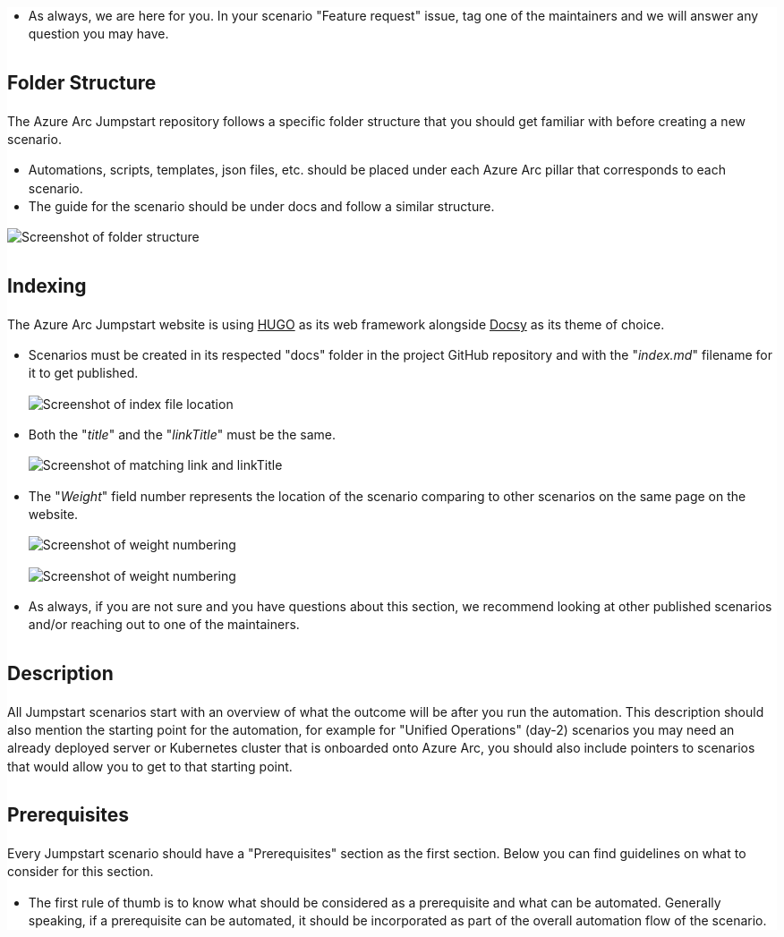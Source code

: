 * As always, we are here for you. In your scenario "Feature request" issue, tag one of the maintainers and we will answer any question you may have.

## Folder Structure

The Azure Arc Jumpstart repository follows a specific folder structure that you should get familiar with before creating a new scenario.

* Automations, scripts, templates, json files, etc. should be placed under each Azure Arc pillar that corresponds to each scenario.
* The guide for the scenario should be under docs and follow a similar structure.

![Screenshot of folder structure](./03.png)

## Indexing

The Azure Arc Jumpstart website is using [HUGO](https://gohugo.io/) as its web framework alongside [Docsy](https://www.docsy.dev/) as its theme of choice.

* Scenarios must be created in its respected "docs" folder in the project GitHub repository and with the "_index.md_" filename for it to get published.

    ![Screenshot of index file location](./04.png)

* Both the "_title_" and the "_linkTitle_" must be the same.

    ![Screenshot of matching link and linkTitle](./05.png)

* The "_Weight_" field number represents the location of the scenario comparing to other scenarios on the same page on the website.

    ![Screenshot of weight numbering](./06.png)

    ![Screenshot of weight numbering](./07.png)

* As always, if you are not sure and you have questions about this section, we recommend looking at other published scenarios and/or reaching out to one of the maintainers.

## Description

All Jumpstart scenarios start with an overview of what the outcome will be after you run the automation. This description should also mention the starting point for the automation, for example for "Unified Operations" (day-2) scenarios you may need an already deployed server or Kubernetes cluster that is onboarded onto Azure Arc, you should also include pointers to scenarios that would allow you to get to that starting point.

## Prerequisites

Every Jumpstart scenario should have a "Prerequisites" section as the first section. Below you can find guidelines on what to consider for this section.

* The first rule of thumb is to know what should be considered as a prerequisite and what can be automated. Generally speaking, if a prerequisite can be automated, it should be incorporated as part of the overall automation flow of the scenario.
